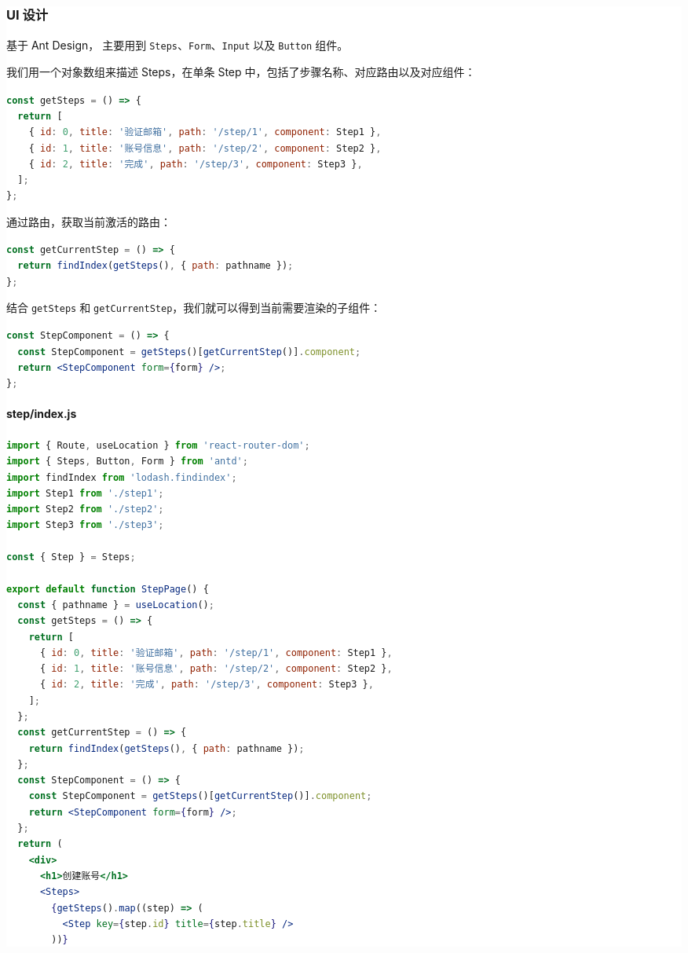 ### UI 设计

基于 Ant Design， 主要用到 `Steps`、`Form`、`Input` 以及 `Button` 组件。

我们用一个对象数组来描述 Steps，在单条 Step 中，包括了步骤名称、对应路由以及对应组件：

```js
const getSteps = () => {
  return [
    { id: 0, title: '验证邮箱', path: '/step/1', component: Step1 },
    { id: 1, title: '账号信息', path: '/step/2', component: Step2 },
    { id: 2, title: '完成', path: '/step/3', component: Step3 },
  ];
};
```

通过路由，获取当前激活的路由：

```jsx
const getCurrentStep = () => {
  return findIndex(getSteps(), { path: pathname });
};
```

结合 `getSteps` 和 `getCurrentStep`，我们就可以得到当前需要渲染的子组件：

```jsx
const StepComponent = () => {
  const StepComponent = getSteps()[getCurrentStep()].component;
  return <StepComponent form={form} />;
};
```

#### step/index.js

```jsx
import { Route, useLocation } from 'react-router-dom';
import { Steps, Button, Form } from 'antd';
import findIndex from 'lodash.findindex';
import Step1 from './step1';
import Step2 from './step2';
import Step3 from './step3';

const { Step } = Steps;

export default function StepPage() {
  const { pathname } = useLocation();
  const getSteps = () => {
    return [
      { id: 0, title: '验证邮箱', path: '/step/1', component: Step1 },
      { id: 1, title: '账号信息', path: '/step/2', component: Step2 },
      { id: 2, title: '完成', path: '/step/3', component: Step3 },
    ];
  };
  const getCurrentStep = () => {
    return findIndex(getSteps(), { path: pathname });
  };
  const StepComponent = () => {
    const StepComponent = getSteps()[getCurrentStep()].component;
    return <StepComponent form={form} />;
  };
  return (
    <div>
      <h1>创建账号</h1>
      <Steps>
        {getSteps().map((step) => (
          <Step key={step.id} title={step.title} />
        ))}
```